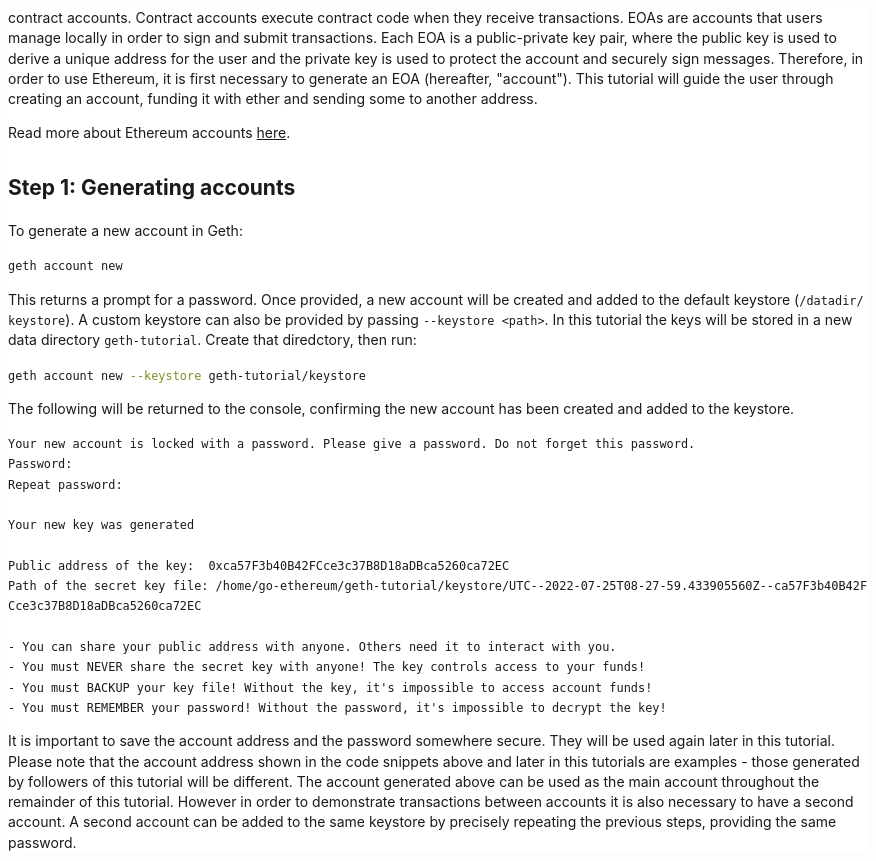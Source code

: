 contract accounts. Contract accounts execute contract code when they receive transactions. EOAs are accounts 
that users manage locally in order to sign and submit transactions. Each EOA is a public-private key pair, 
where the public key is used to derive a unique address for the user and the private key is used to protect 
the account and securely sign messages. Therefore, in order to use Ethereum, it is first necessary to generate 
an EOA (hereafter, "account"). This tutorial will guide the user through creating an account, funding it 
with ether and sending some to another address.

Read more about Ethereum accounts [here](https://ethereum.org/en/developers/docs/accounts/).


## Step 1: Generating accounts

To generate a new account in Geth:

```sh
geth account new
```

This returns a prompt for a password. Once provided, a new account will be created and added to the 
default keystore (`/datadir/keystore`). A custom keystore can also be provided by passing `--keystore <path>`. 
In this tutorial the keys will be stored in a new data directory `geth-tutorial`. Create that diredctory, then run:

```sh
geth account new --keystore geth-tutorial/keystore
```
The following will be returned to the console, confirming the new account has been created and 
added to the keystore.

```terminal
Your new account is locked with a password. Please give a password. Do not forget this password.
Password:
Repeat password:

Your new key was generated

Public address of the key:  0xca57F3b40B42FCce3c37B8D18aDBca5260ca72EC
Path of the secret key file: /home/go-ethereum/geth-tutorial/keystore/UTC--2022-07-25T08-27-59.433905560Z--ca57F3b40B42FCce3c37B8D18aDBca5260ca72EC

- You can share your public address with anyone. Others need it to interact with you.
- You must NEVER share the secret key with anyone! The key controls access to your funds!
- You must BACKUP your key file! Without the key, it's impossible to access account funds!
- You must REMEMBER your password! Without the password, it's impossible to decrypt the key!
```

It is important to save the account address and the password somewhere secure. They will be used 
again later in this tutorial. Please note that the account address shown in the code snippets 
above and later in this tutorials are examples - those generated by followers of this tutorial 
will be different. The account generated above can be used as the main account throughout the 
remainder of this tutorial. However in order to demonstrate transactions between accounts it is 
also necessary to have a second account. A second account can be added to the same keystore by 
precisely repeating the previous steps, providing the same password.
